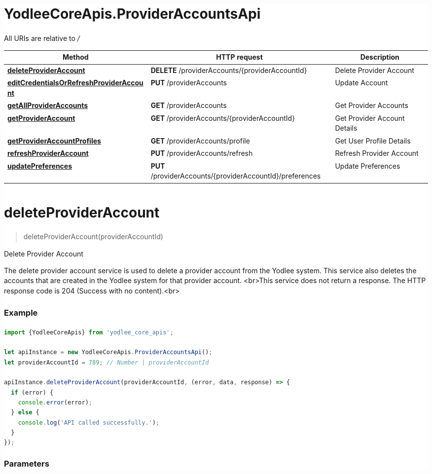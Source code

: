 # YodleeCoreApis.ProviderAccountsApi

All URIs are relative to */*

Method | HTTP request | Description
------------- | ------------- | -------------
[**deleteProviderAccount**](ProviderAccountsApi.md#deleteProviderAccount) | **DELETE** /providerAccounts/{providerAccountId} | Delete Provider Account
[**editCredentialsOrRefreshProviderAccount**](ProviderAccountsApi.md#editCredentialsOrRefreshProviderAccount) | **PUT** /providerAccounts | Update Account
[**getAllProviderAccounts**](ProviderAccountsApi.md#getAllProviderAccounts) | **GET** /providerAccounts | Get Provider Accounts
[**getProviderAccount**](ProviderAccountsApi.md#getProviderAccount) | **GET** /providerAccounts/{providerAccountId} | Get Provider Account Details
[**getProviderAccountProfiles**](ProviderAccountsApi.md#getProviderAccountProfiles) | **GET** /providerAccounts/profile | Get User Profile Details
[**refreshProviderAccount**](ProviderAccountsApi.md#refreshProviderAccount) | **PUT** /providerAccounts/refresh | Refresh Provider Account
[**updatePreferences**](ProviderAccountsApi.md#updatePreferences) | **PUT** /providerAccounts/{providerAccountId}/preferences | Update Preferences

<a name="deleteProviderAccount"></a>
# **deleteProviderAccount**
> deleteProviderAccount(providerAccountId)

Delete Provider Account

The delete provider account service is used to delete a provider account from the Yodlee system. This service also deletes the accounts that are created in the Yodlee system for that provider account. &lt;br&gt;This service does not return a response. The HTTP response code is 204 (Success with no content).&lt;br&gt;

### Example
```javascript
import {YodleeCoreApis} from 'yodlee_core_apis';

let apiInstance = new YodleeCoreApis.ProviderAccountsApi();
let providerAccountId = 789; // Number | providerAccountId

apiInstance.deleteProviderAccount(providerAccountId, (error, data, response) => {
  if (error) {
    console.error(error);
  } else {
    console.log('API called successfully.');
  }
});
```

### Parameters
